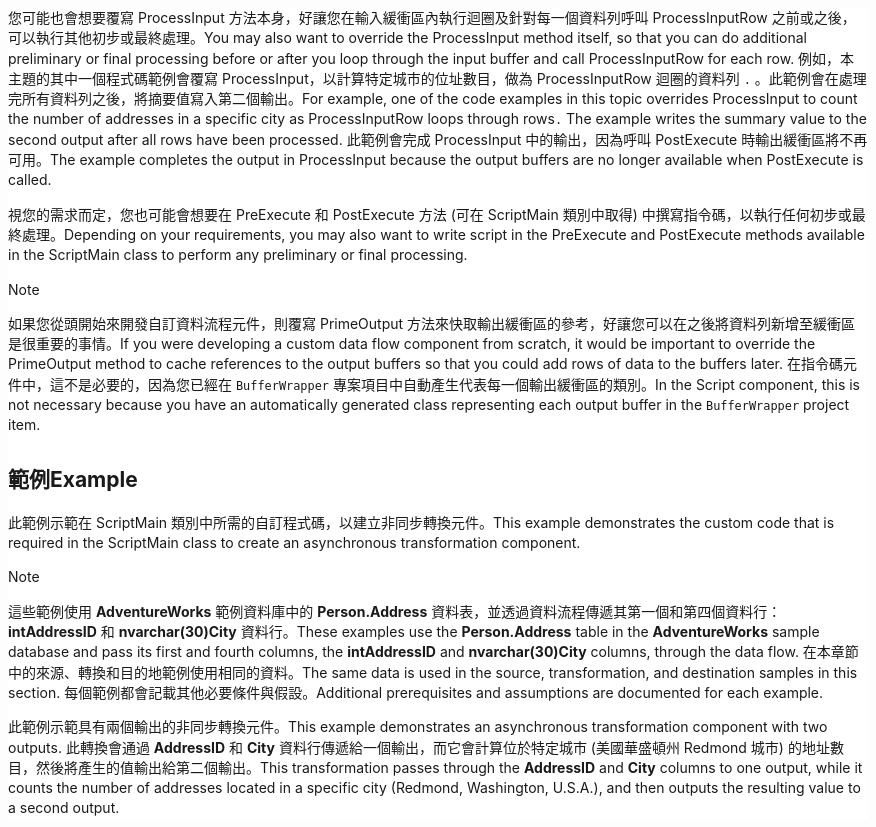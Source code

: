  <span data-ttu-id="2cdaa-178">您可能也會想要覆寫 ProcessInput 方法本身，好讓您在輸入緩衝區內執行迴圈及針對每一個資料列呼叫 ProcessInputRow 之前或之後，可以執行其他初步或最終處理。</span><span class="sxs-lookup"><span data-stu-id="2cdaa-178">You may also want to override the ProcessInput method itself, so that you can do additional preliminary or final processing before or after you loop through the input buffer and call ProcessInputRow for each row.</span></span> <span data-ttu-id="2cdaa-179">例如，本主題的其中一個程式碼範例會覆寫 ProcessInput，以計算特定城市的位址數目，做為 ProcessInputRow 迴圈的資料列 `.` 。此範例會在處理完所有資料列之後，將摘要值寫入第二個輸出。</span><span class="sxs-lookup"><span data-stu-id="2cdaa-179">For example, one of the code examples in this topic overrides ProcessInput to count the number of addresses in a specific city as ProcessInputRow loops through rows`.` The example writes the summary value to the second output after all rows have been processed.</span></span> <span data-ttu-id="2cdaa-180">此範例會完成 ProcessInput 中的輸出，因為呼叫 PostExecute 時輸出緩衝區將不再可用。</span><span class="sxs-lookup"><span data-stu-id="2cdaa-180">The example completes the output in ProcessInput because the output buffers are no longer available when PostExecute is called.</span></span>

 <span data-ttu-id="2cdaa-181">視您的需求而定，您也可能會想要在 PreExecute 和 PostExecute 方法 (可在 ScriptMain 類別中取得) 中撰寫指令碼，以執行任何初步或最終處理。</span><span class="sxs-lookup"><span data-stu-id="2cdaa-181">Depending on your requirements, you may also want to write script in the PreExecute and PostExecute methods available in the ScriptMain class to perform any preliminary or final processing.</span></span>

> [!NOTE]
>  <span data-ttu-id="2cdaa-182">如果您從頭開始來開發自訂資料流程元件，則覆寫 PrimeOutput 方法來快取輸出緩衝區的參考，好讓您可以在之後將資料列新增至緩衝區是很重要的事情。</span><span class="sxs-lookup"><span data-stu-id="2cdaa-182">If you were developing a custom data flow component from scratch, it would be important to override the PrimeOutput method to cache references to the output buffers so that you could add rows of data to the buffers later.</span></span> <span data-ttu-id="2cdaa-183">在指令碼元件中，這不是必要的，因為您已經在 `BufferWrapper` 專案項目中自動產生代表每一個輸出緩衝區的類別。</span><span class="sxs-lookup"><span data-stu-id="2cdaa-183">In the Script component, this is not necessary because you have an automatically generated class representing each output buffer in the `BufferWrapper` project item.</span></span>

## <a name="example"></a><span data-ttu-id="2cdaa-184">範例</span><span class="sxs-lookup"><span data-stu-id="2cdaa-184">Example</span></span>
 <span data-ttu-id="2cdaa-185">此範例示範在 ScriptMain 類別中所需的自訂程式碼，以建立非同步轉換元件。</span><span class="sxs-lookup"><span data-stu-id="2cdaa-185">This example demonstrates the custom code that is required in the ScriptMain class to create an asynchronous transformation component.</span></span>

> [!NOTE]
>  <span data-ttu-id="2cdaa-186">這些範例使用 **AdventureWorks** 範例資料庫中的 **Person.Address** 資料表，並透過資料流程傳遞其第一個和第四個資料行：**intAddressID** 和 **nvarchar(30)City** 資料行。</span><span class="sxs-lookup"><span data-stu-id="2cdaa-186">These examples use the **Person.Address** table in the **AdventureWorks** sample database and pass its first and fourth columns, the **intAddressID** and **nvarchar(30)City** columns, through the data flow.</span></span> <span data-ttu-id="2cdaa-187">在本章節中的來源、轉換和目的地範例使用相同的資料。</span><span class="sxs-lookup"><span data-stu-id="2cdaa-187">The same data is used in the source, transformation, and destination samples in this section.</span></span> <span data-ttu-id="2cdaa-188">每個範例都會記載其他必要條件與假設。</span><span class="sxs-lookup"><span data-stu-id="2cdaa-188">Additional prerequisites and assumptions are documented for each example.</span></span>

 <span data-ttu-id="2cdaa-189">此範例示範具有兩個輸出的非同步轉換元件。</span><span class="sxs-lookup"><span data-stu-id="2cdaa-189">This example demonstrates an asynchronous transformation component with two outputs.</span></span> <span data-ttu-id="2cdaa-190">此轉換會通過 **AddressID** 和 **City** 資料行傳遞給一個輸出，而它會計算位於特定城市 (美國華盛頓州 Redmond 城市) 的地址數目，然後將產生的值輸出給第二個輸出。</span><span class="sxs-lookup"><span data-stu-id="2cdaa-190">This transformation passes through the **AddressID** and **City** columns to one output, while it counts the number of addresses located in a specific city (Redmond, Washington, U.S.A.), and then outputs the resulting value to a second output.</span></span>
